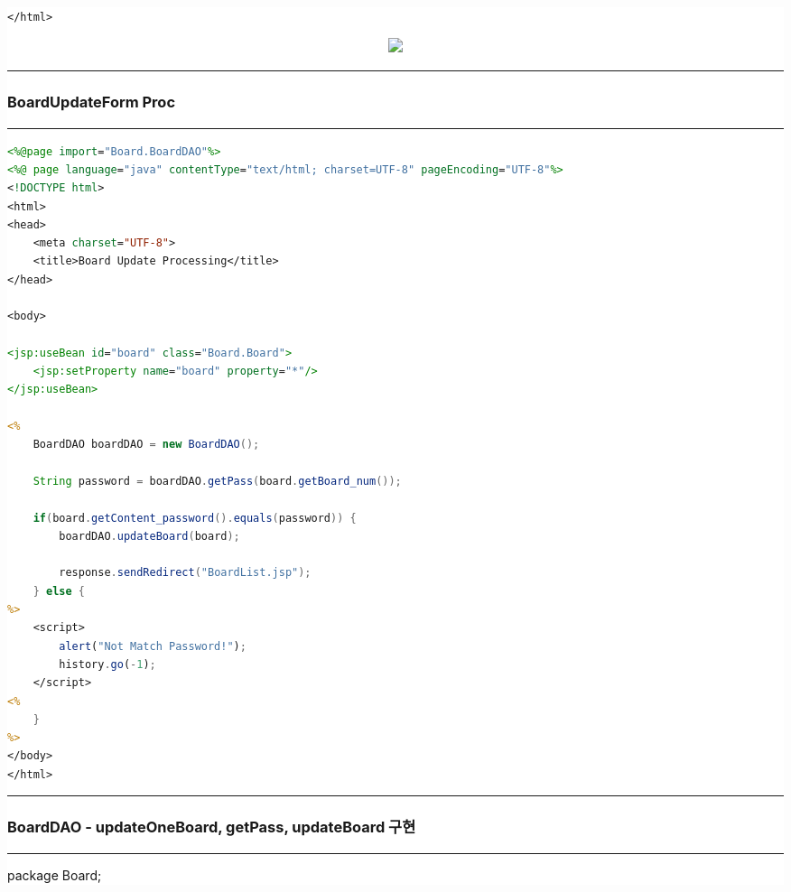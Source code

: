 ```jsp
</html>
```
<div align = "center">
<img src = "https://github.com/sooyounghan/Web/assets/34672301/4b32a1a7-7d29-4864-b4a4-5d273d67f478">
</div>

-----
### BoardUpdateForm Proc
-----
```jsp
<%@page import="Board.BoardDAO"%>
<%@ page language="java" contentType="text/html; charset=UTF-8" pageEncoding="UTF-8"%>
<!DOCTYPE html>
<html>
<head>
	<meta charset="UTF-8">
	<title>Board Update Processing</title>
</head>

<body>

<jsp:useBean id="board" class="Board.Board">
	<jsp:setProperty name="board" property="*"/>
</jsp:useBean>

<%
	BoardDAO boardDAO = new BoardDAO();
	
	String password = boardDAO.getPass(board.getBoard_num());
	
	if(board.getContent_password().equals(password)) {
		boardDAO.updateBoard(board);
		
		response.sendRedirect("BoardList.jsp");
	} else {
%>
	<script>
		alert("Not Match Password!");
		history.go(-1);
	</script>
<%	
	}
%>
</body>
</html>
```

-----
### BoardDAO - updateOneBoard, getPass, updateBoard 구현
-----
package Board;

